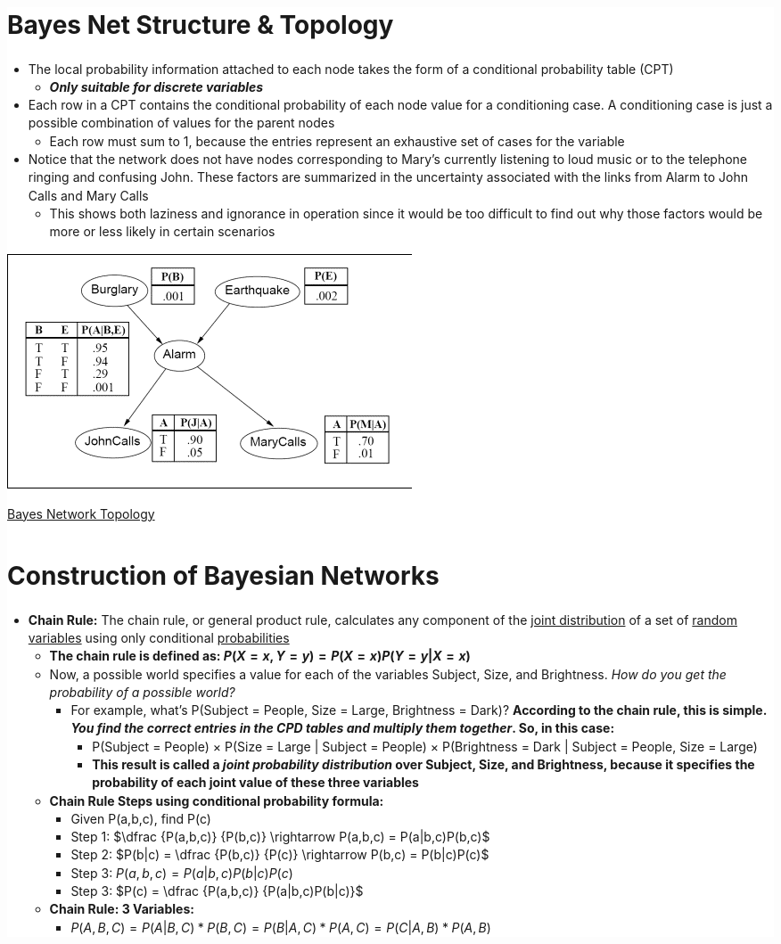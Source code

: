 # Bayes Net Structure & Topology

- The local probability information attached to each node takes the form of a conditional probability table (CPT)
    - ***Only suitable for discrete variables***
- Each row in a CPT contains the conditional probability of each node value for a conditioning case. A conditioning case is just a possible combination of values for the parent nodes
    - Each row must sum to 1, because the entries represent an exhaustive set of cases for the variable
- Notice that the network does not have nodes corresponding to Mary’s currently listening to loud music or to the telephone ringing and confusing John. These factors are summarized in the uncertainty associated with the links from Alarm to John Calls and Mary Calls
    - This shows both laziness and ignorance in operation since it would be too difficult to find out why those factors would be more or less likely in certain scenarios

![Untitled](./Bayesian%20Networks/Untitled%202.png)

[Bayes Network Topology](./Bayesian%20Networks/Bayes%20Network%20Topology.md)

# Construction of Bayesian Networks

- **Chain Rule:** The chain rule, or general product rule, calculates any component of the [joint distribution](https://deepai.org/machine-learning-glossary-and-terms/joint-distribution) of a set of [random variables](https://deepai.org/machine-learning-glossary-and-terms/random-variable) using only conditional [probabilities](https://deepai.org/machine-learning-glossary-and-terms/probability)
    - **The chain rule is defined as: $P(X = x, Y = y) = P(X = x)P(Y = y | X = x)$**
    - Now, a possible world specifies a value for each of the variables Subject, Size, and Brightness. *How do you get the probability of a possible world?*
        - For example, what’s P(Subject = People, Size = Large, Brightness = Dark)? **According to the chain rule, this is simple. *You find the correct entries in the CPD tables and multiply them together*. So, in this case:**
            - P(Subject = People) × P(Size = Large | Subject = People) × P(Brightness = Dark | Subject = People, Size = Large)
            - **This result is called a *joint probability distribution* over Subject, Size, and Brightness, because it specifies the probability of each joint value of these three variables**
    - **Chain Rule Steps using conditional probability formula:**
        - Given P(a,b,c), find P(c)
        - Step 1: $\dfrac {P(a,b,c)} {P(b,c)} \rightarrow P(a,b,c) = P(a|b,c)P(b,c)$
        - Step 2: $P(b|c) = \dfrac {P(b,c)} {P(c)} \rightarrow P(b,c) = P(b|c)P(c)$
        - Step 3: $P(a,b,c) = P(a|b,c)P(b|c)P(c)$
        - Step 3: $P(c) = \dfrac {P(a,b,c)} {P(a|b,c)P(b|c)}$
    - **Chain Rule: 3 Variables:**
        - $P(A,B,C) = P(A|B,C) * P(B,C) = P(B|A,C) * P(A,C) = P(C|A,B) * P(A,B)$
